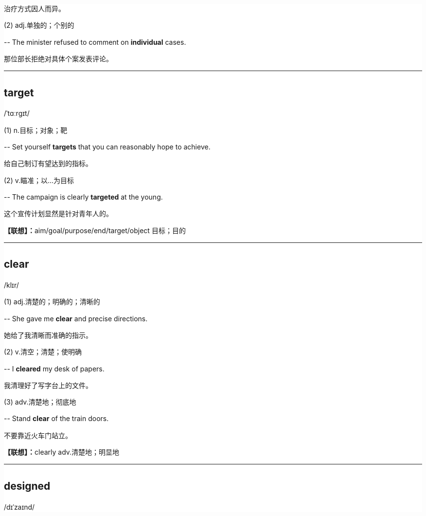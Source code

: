 治疗方式因人而异。

(2) adj.单独的；个别的

-- The minister refused to comment on <b>individual</b> cases.

那位部长拒绝对具体个案发表评论。

---

<div class="text">
  <div class="text1"><h2>target</h2></div>
  <div class="text2">/ˈtɑːrɡɪt/</div>
</div>

(1) n.目标；对象；靶

-- Set yourself <b>targets</b> that you can reasonably hope to achieve.

给自己制订有望达到的指标。

(2) v.瞄准；以...为目标

-- The campaign is clearly <b>targeted</b> at the young.

这个宣传计划显然是针对青年人的。

<b>【联想】：</b>aim/goal/purpose/end/target/object 目标；目的

---

<div class="text">
  <div class="text1"><h2>clear</h2></div>
  <div class="text2">/klɪr/</div>
</div>

(1) adj.清楚的；明确的；清晰的

-- She gave me <b>clear</b> and precise directions.

她给了我清晰而准确的指示。

(2) v.清空；清楚；使明确

-- I <b>cleared</b> my desk of papers.

我清理好了写字台上的文件。

(3) adv.清楚地；彻底地

-- Stand <b>clear</b> of the train doors.

不要靠近火车门站立。

<b>【联想】：</b>clearly adv.清楚地；明显地

---

<div class="text">
  <div class="text1"><h2>designed</h2></div>
  <div class="text2">/dɪˈzaɪnd/</div>
</div>
